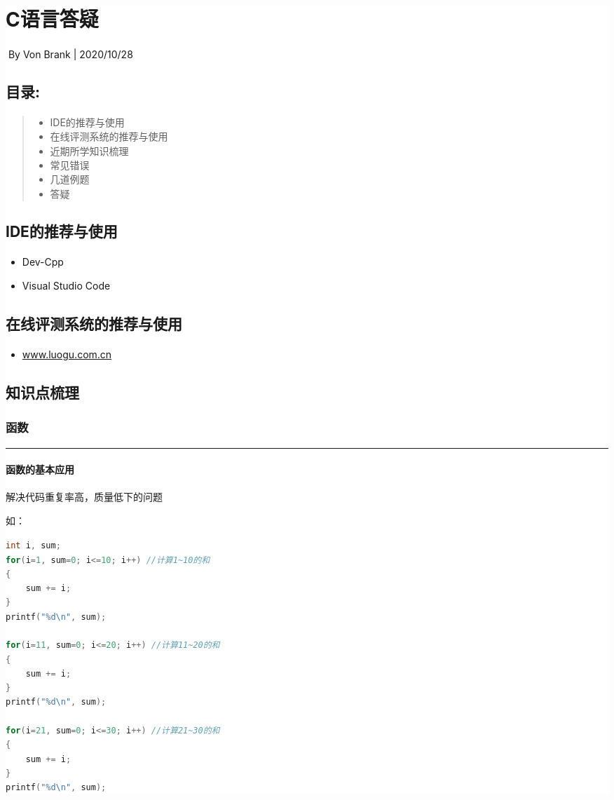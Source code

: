 # C语言答疑

​		By Von Brank | 2020/10/28



## 目录:

> + IDE的推荐与使用
> + 在线评测系统的推荐与使用
> + 近期所学知识梳理
> + 常见错误
> + 几道例题
> + 答疑





## IDE的推荐与使用

+ Dev-Cpp

+ Visual Studio Code





## 在线评测系统的推荐与使用

+ www.luogu.com.cn





## 知识点梳理

### 函数

---

#### 函数的基本应用

解决代码重复率高，质量低下的问题

如：

```cpp
int i, sum;
for(i=1, sum=0; i<=10; i++) //计算1~10的和
{
    sum += i;
}
printf("%d\n", sum);

for(i=11, sum=0; i<=20; i++) //计算11~20的和
{
    sum += i;
}
printf("%d\n", sum);

for(i=21, sum=0; i<=30; i++) //计算21~30的和
{
    sum += i;
}
printf("%d\n", sum);

```